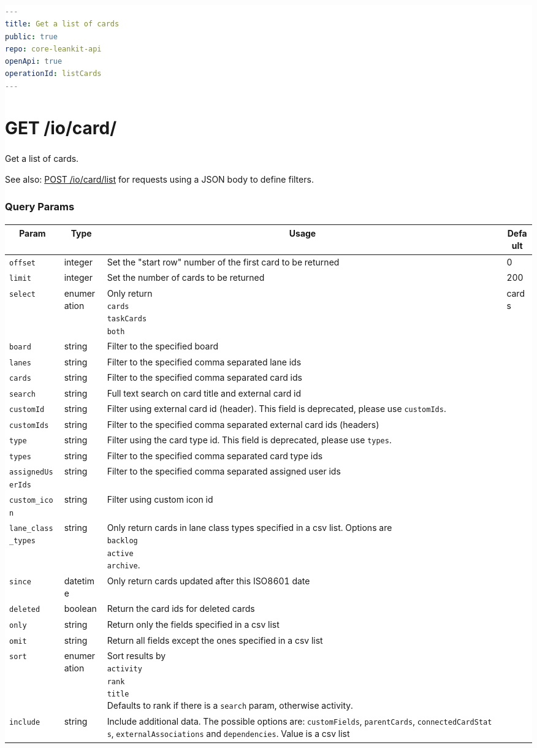 ```yaml
---
title: Get a list of cards
public: true
repo: core-leankit-api
openApi: true
operationId: listCards
---
```

# GET /io/card/
Get a list of cards.

See also: [POST /io/card/list](/markdown/card/list-cards.md) for requests using a JSON body to define filters.

### Query Params
|Param|Type|Usage|Default|
|---|---|---|---|
|`offset`|integer|Set the "start row" number of the first card to be returned|0|
|`limit`|integer|Set the number of cards to be returned|200|
|`select`|enumeration|Only return <br /> `cards`<br /> `taskCards`<br /> `both`|cards|
|`board`|string|Filter to the specified board||
|`lanes`|string|Filter to the specified comma separated lane ids||
|`cards`|string|Filter to the specified comma separated card ids||
|`search`|string|Full text search on card title and external card id||
|`customId`|string|Filter using external card id (header). This field is deprecated, please use `customIds`.||
|`customIds`|string|Filter to the specified comma separated external card ids (headers)||
|`type`|string|Filter using the card type id. This field is deprecated, please use `types`.||
|`types`|string|Filter to the specified comma separated card type ids||
|`assignedUserIds`|string|Filter to the specified comma separated assigned user ids||
|`custom_icon`|string|Filter using custom icon id||
|`lane_class_types`|string|Only return cards in lane class types specified in a csv list. Options are <br /> `backlog`<br /> `active`<br /> `archive`.
|`since`|datetime|Only return cards updated after this ISO8601 date||
|`deleted`|boolean|Return the card ids for deleted cards|
|`only`|string|Return only the fields specified in a csv list||
|`omit`|string|Return all fields except the ones specified in a csv list||
|`sort`|enumeration|Sort results by <br /> `activity`<br /> `rank`<br /> `title`<br /> Defaults to rank if there is a `search` param, otherwise activity.
|`include`|string|Include additional data. The possible options are: `customFields`, `parentCards`, `connectedCardStats`, `externalAssociations` and `dependencies`. Value is a csv list||
